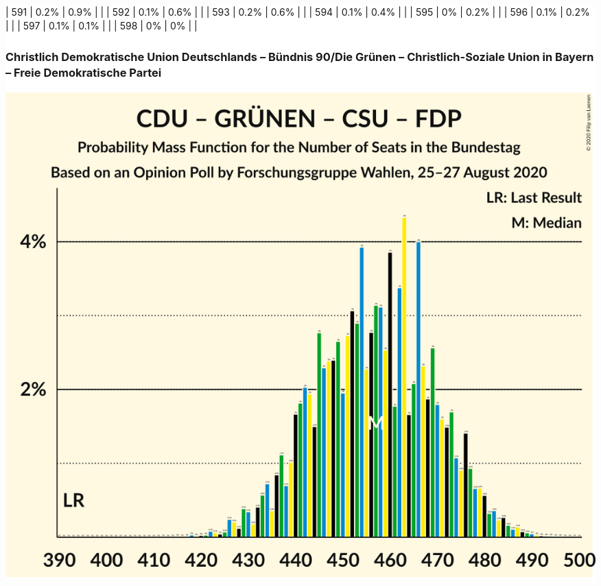 | 591 | 0.2% | 0.9% |  |
| 592 | 0.1% | 0.6% |  |
| 593 | 0.2% | 0.6% |  |
| 594 | 0.1% | 0.4% |  |
| 595 | 0% | 0.2% |  |
| 596 | 0.1% | 0.2% |  |
| 597 | 0.1% | 0.1% |  |
| 598 | 0% | 0% |  |

### Christlich Demokratische Union Deutschlands – Bündnis 90/Die Grünen – Christlich-Soziale Union in Bayern – Freie Demokratische Partei

![Graph with seats probability mass function not yet produced](2020-08-27-ForschungsgruppeWahlen-coalitions-seats-pmf-cdu–grünen–csu–fdp.png "Seats Probability Mass Function")
